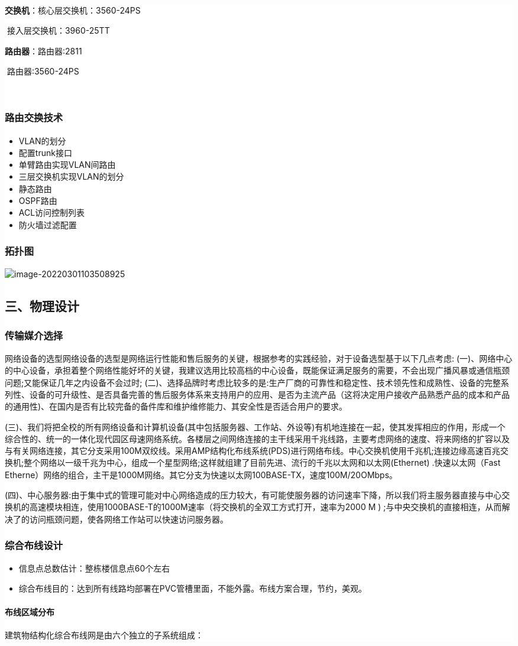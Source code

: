 **交换机**：核心层交换机：3560-24PS

​                接入层交换机：3960-25TT

**路由器**：路由器:2811

​                路由器:3560-24PS

​          

### 路由交换技术

- VLAN的划分
- 配置trunk接口
- 单臂路由实现VLAN间路由
- 三层交换机实现VLAN的划分
- 静态路由
- OSPF路由
- ACL访问控制列表
- 防火墙过滤配置



### 拓扑图

![image-20220301103508925](https://gitee.com/dogwa/markdownimage/raw/master/image/image-20220301103508925.png)



## 三、物理设计

### 传输媒介选择

网络设备的选型网络设备的选型是网络运行性能和售后服务的关键，根据参考的实践经验，对于设备选型基于以下几点考虑:
(一)、网络中心的中心设备，承担着整个网络性能好坏的关键，我建议选用比较高档的中心设备，既能保证满足服务的需要，不会出现广播风暴或通信瓶颈问题;又能保证几年之内设备不会过时;
(二)、选择品牌时考虑比较多的是:生产厂商的可靠性和稳定性、技术领先性和成熟性、设备的完整系列性、设备的可升级性、是否具备完善的售后服务体系来支持用户的应用、是否为主流产品（这将决定用户接收产品熟悉产品的成本和产品的通用性)、在国内是否有比较完备的备件库和维护维修能力、其安全性是否适合用户的要求。

(三)、我们将把全校的所有网络设备和计算机设备(其中包括服务器、工作站、外设等)有机地连接在一起，使其发挥相应的作用，形成一个综合性的、统一的一体化现代园区母速网络系统。各楼层之间网络连接的主干线采用千兆线路，主要考虑网络的速度、将来网络的扩容以及与有关网络连接，其它分支采用100M双绞线。采用AMP结构化布线系统(PDS)进行网络布线。中心交换机使用千兆机;连接边缘高速百兆交换机;整个网络以一级千兆为中心，组成一个星型网络;这样就组建了目前先进、流行的千兆以太网和以太网(Ethernet) .快速以太网（Fast Etherne）网络的组合，主干是1000M网络。其它分支为快速以太网100BASE-TX，速度100M/20OMbps。

(四)、中心服务器:由于集中式的管理可能对中心网络造成的压力较大，有可能使服务器的访问速率下降，所以我们将主服务器直接与中心交换机的高速模块相连，使用1000BASE-T的1000M速率（将交换机的全双工方式打开，速率为2000 M ) ;与中央交换机的直接相连，从而解决了的访问瓶颈问题，使各网络工作站可以快速访问服务器。



### 综合布线设计

- 信息点总数估计：整栋楼信息点60个左右

- 综合布线目的：达到所有线路均部署在PVC管槽里面，不能外露。布线方案合理，节约，美观。

#### 布线区域分布

建筑物结构化综合布线网是由六个独立的子系统组成：
